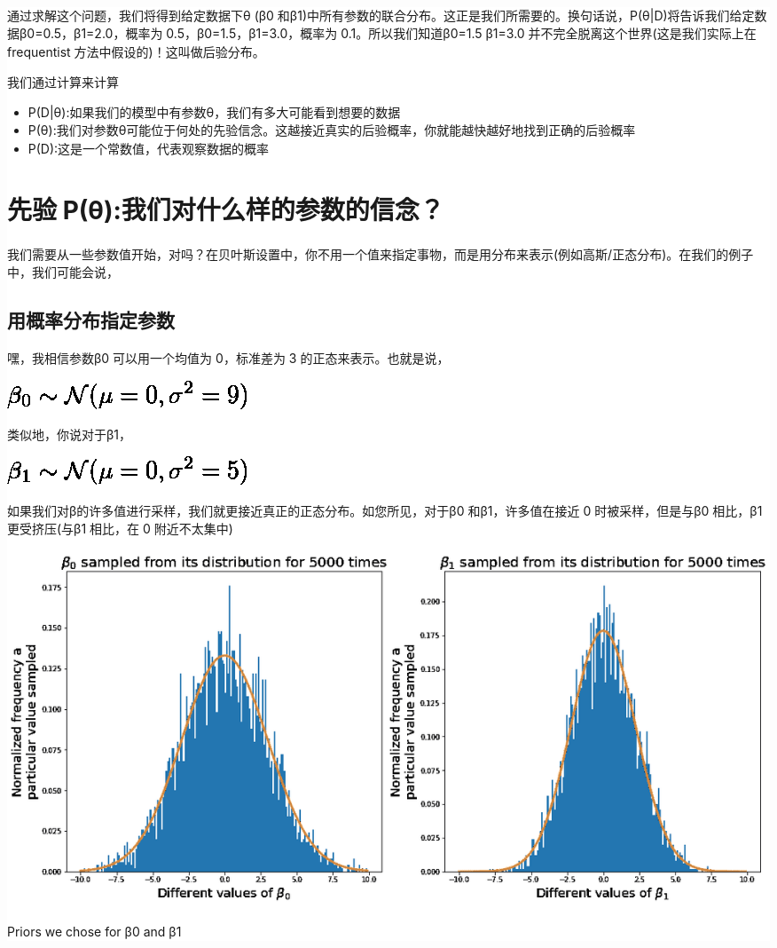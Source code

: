 通过求解这个问题，我们将得到给定数据下θ (β0 和β1)中所有参数的联合分布。这正是我们所需要的。换句话说，P(θ|D)将告诉我们给定数据β0=0.5，β1=2.0，概率为 0.5，β0=1.5，β1=3.0，概率为 0.1。所以我们知道β0=1.5 β1=3.0 并不完全脱离这个世界(这是我们实际上在 frequentist 方法中假设的)！这叫做后验分布。

我们通过计算来计算

*   P(D|θ):如果我们的模型中有参数θ，我们有多大可能看到想要的数据
*   P(θ):我们对参数θ可能位于何处的先验信念。这越接近真实的后验概率，你就能越快越好地找到正确的后验概率
*   P(D):这是一个常数值，代表观察数据的概率

# 先验 P(θ):我们对什么样的参数的信念？

我们需要从一些参数值开始，对吗？在贝叶斯设置中，你不用一个值来指定事物，而是用分布来表示(例如高斯/正态分布)。在我们的例子中，我们可能会说，

## 用概率分布指定参数

嘿，我相信参数β0 可以用一个均值为 0，标准差为 3 的正态来表示。也就是说，

![](img/46416ae04c9a69a3cb9069ae17ff426e.png)

类似地，你说对于β1，

![](img/971473afcad13d9397b54e8f56e14e4f.png)

如果我们对β的许多值进行采样，我们就更接近真正的正态分布。如您所见，对于β0 和β1，许多值在接近 0 时被采样，但是与β0 相比，β1 更受挤压(与β1 相比，在 0 附近不太集中)

![](img/fd72972ba972349e54a816f73f7206ad.png)

Priors we chose for β0 and β1
